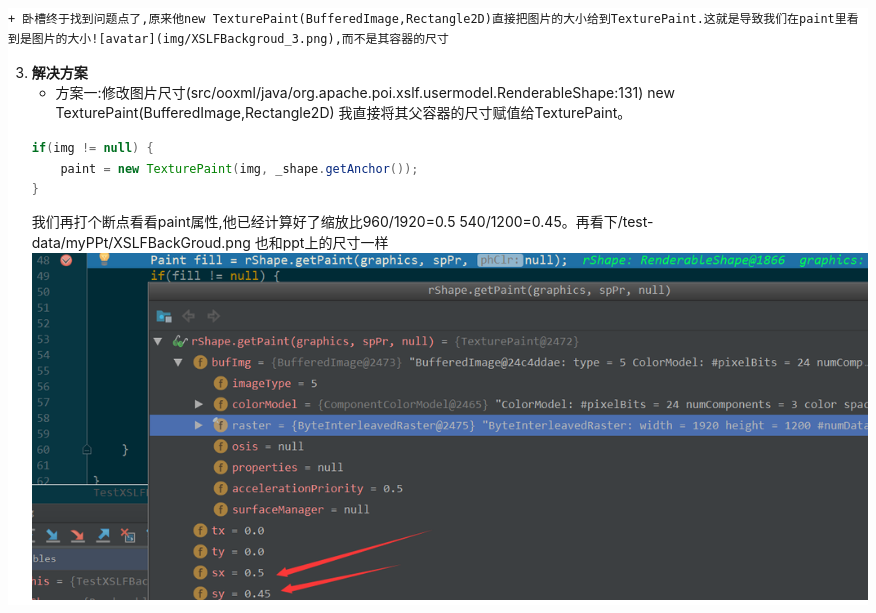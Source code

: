     + 卧槽终于找到问题点了,原来他new TexturePaint(BufferedImage,Rectangle2D)直接把图片的大小给到TexturePaint.这就是导致我们在paint里看到是图片的大小![avatar](img/XSLFBackgroud_3.png),而不是其容器的尺寸
3. **解决方案**    
    + 方案一:修改图片尺寸(src/ooxml/java/org.apache.poi.xslf.usermodel.RenderableShape:131) new TexturePaint(BufferedImage,Rectangle2D) 我直接将其父容器的尺寸赋值给TexturePaint。
    ```java
    if(img != null) {
        paint = new TexturePaint(img, _shape.getAnchor());
    }
    ```
    我们再打个断点看看paint属性,他已经计算好了缩放比960/1920=0.5 540/1200=0.45。再看下/test-data/myPPt/XSLFBackGroud.png 也和ppt上的尺寸一样
    ![avatar](img/XSLFBackgroud_7.png)
